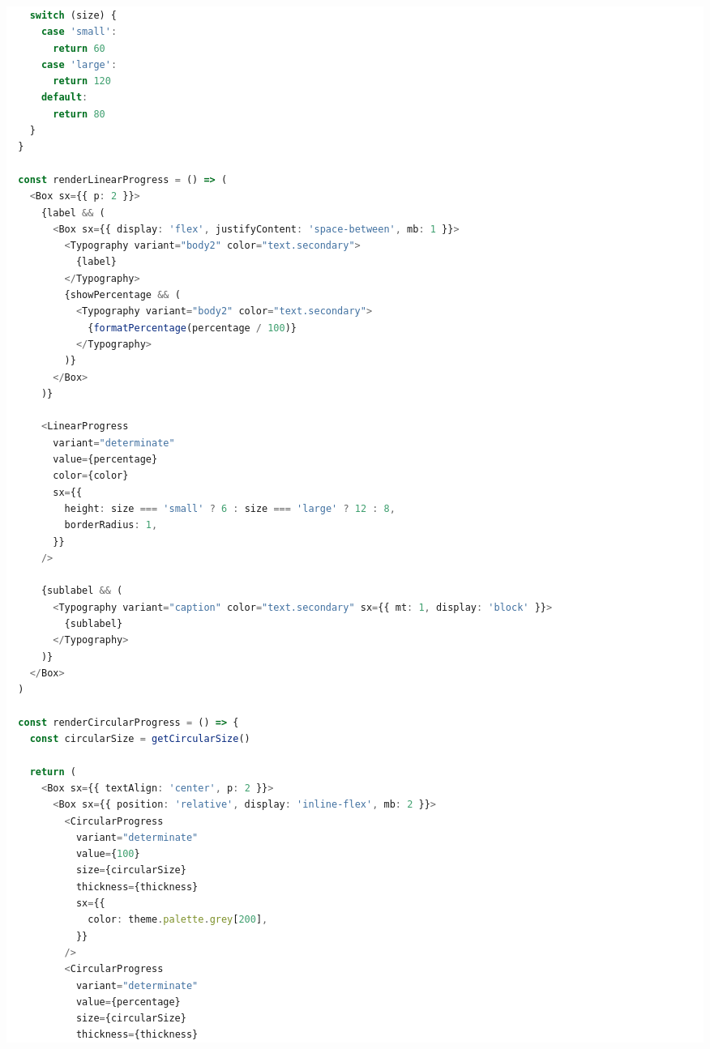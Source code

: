 ```typescript
    switch (size) {
      case 'small':
        return 60
      case 'large':
        return 120
      default:
        return 80
    }
  }

  const renderLinearProgress = () => (
    <Box sx={{ p: 2 }}>
      {label && (
        <Box sx={{ display: 'flex', justifyContent: 'space-between', mb: 1 }}>
          <Typography variant="body2" color="text.secondary">
            {label}
          </Typography>
          {showPercentage && (
            <Typography variant="body2" color="text.secondary">
              {formatPercentage(percentage / 100)}
            </Typography>
          )}
        </Box>
      )}
      
      <LinearProgress
        variant="determinate"
        value={percentage}
        color={color}
        sx={{
          height: size === 'small' ? 6 : size === 'large' ? 12 : 8,
          borderRadius: 1,
        }}
      />
      
      {sublabel && (
        <Typography variant="caption" color="text.secondary" sx={{ mt: 1, display: 'block' }}>
          {sublabel}
        </Typography>
      )}
    </Box>
  )

  const renderCircularProgress = () => {
    const circularSize = getCircularSize()
    
    return (
      <Box sx={{ textAlign: 'center', p: 2 }}>
        <Box sx={{ position: 'relative', display: 'inline-flex', mb: 2 }}>
          <CircularProgress
            variant="determinate"
            value={100}
            size={circularSize}
            thickness={thickness}
            sx={{
              color: theme.palette.grey[200],
            }}
          />
          <CircularProgress
            variant="determinate"
            value={percentage}
            size={circularSize}
            thickness={thickness}
```